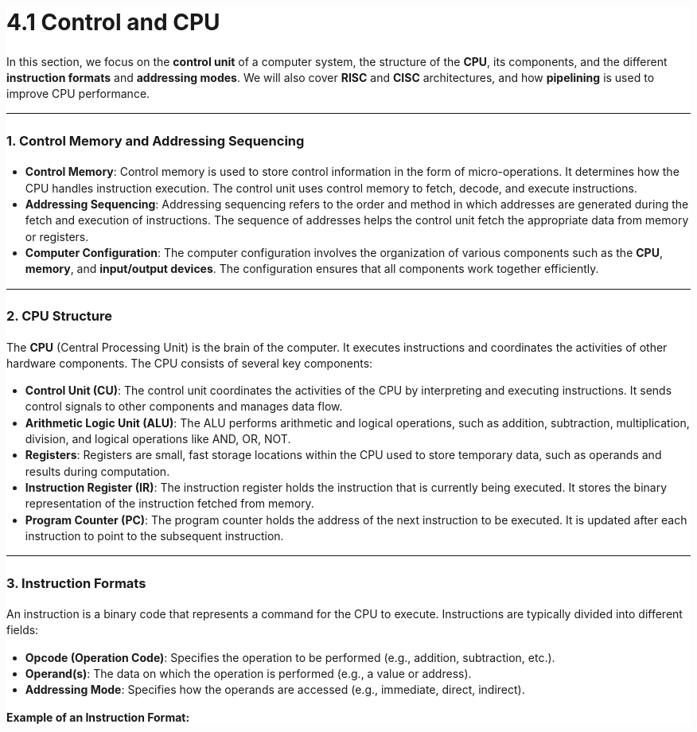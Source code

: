 # 4.1 Control and CPU

In this section, we focus on the **control unit** of a computer system, the structure of the **CPU**, its components, and the different **instruction formats** and **addressing modes**. We will also cover **RISC** and **CISC** architectures, and how **pipelining** is used to improve CPU performance.

***

### **1. Control Memory and Addressing Sequencing**

* **Control Memory**: Control memory is used to store control information in the form of micro-operations. It determines how the CPU handles instruction execution. The control unit uses control memory to fetch, decode, and execute instructions.
* **Addressing Sequencing**: Addressing sequencing refers to the order and method in which addresses are generated during the fetch and execution of instructions. The sequence of addresses helps the control unit fetch the appropriate data from memory or registers.
* **Computer Configuration**: The computer configuration involves the organization of various components such as the **CPU**, **memory**, and **input/output devices**. The configuration ensures that all components work together efficiently.

***

### **2. CPU Structure**&#x20;

The **CPU** (Central Processing Unit) is the brain of the computer. It executes instructions and coordinates the activities of other hardware components. The CPU consists of several key components:

* **Control Unit (CU)**: The control unit coordinates the activities of the CPU by interpreting and executing instructions. It sends control signals to other components and manages data flow.
* **Arithmetic Logic Unit (ALU)**: The ALU performs arithmetic and logical operations, such as addition, subtraction, multiplication, division, and logical operations like AND, OR, NOT.
* **Registers**: Registers are small, fast storage locations within the CPU used to store temporary data, such as operands and results during computation.
* **Instruction Register (IR)**: The instruction register holds the instruction that is currently being executed. It stores the binary representation of the instruction fetched from memory.
* **Program Counter (PC)**: The program counter holds the address of the next instruction to be executed. It is updated after each instruction to point to the subsequent instruction.

***

### **3. Instruction Formats**

An instruction is a binary code that represents a command for the CPU to execute. Instructions are typically divided into different fields:

* **Opcode (Operation Code)**: Specifies the operation to be performed (e.g., addition, subtraction, etc.).
* **Operand(s)**: The data on which the operation is performed (e.g., a value or address).
* **Addressing Mode**: Specifies how the operands are accessed (e.g., immediate, direct, indirect).

**Example of an Instruction Format:**
